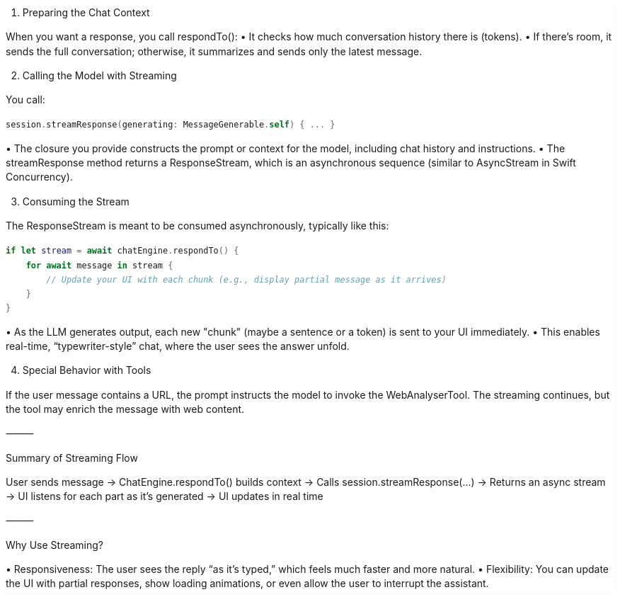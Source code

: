 1. Preparing the Chat Context

When you want a response, you call respondTo():
• It checks how much conversation history there is (tokens).
• If there’s room, it sends the full conversation; otherwise, it summarizes and sends only the latest message.

2. Calling the Model with Streaming

You call:
```swift
session.streamResponse(generating: MessageGenerable.self) { ... }
```

• The closure you provide constructs the prompt or context for the model, including chat history and instructions.
• The streamResponse method returns a ResponseStream<MessageGenerable>, which is an asynchronous sequence (similar to AsyncStream in Swift Concurrency).

3. Consuming the Stream

The ResponseStream is meant to be consumed asynchronously, typically like this:
```swift
if let stream = await chatEngine.respondTo() {
    for await message in stream {
        // Update your UI with each chunk (e.g., display partial message as it arrives)
    }
}
```

• As the LLM generates output, each new "chunk" (maybe a sentence or a token) is sent to your UI immediately.
• This enables real-time, “typewriter-style” chat, where the user sees the answer unfold.

4. Special Behavior with Tools

If the user message contains a URL, the prompt instructs the model to invoke the WebAnalyserTool. The streaming continues, but the tool may enrich the message with web content.

⸻

Summary of Streaming Flow

User sends message
→ ChatEngine.respondTo() builds context
→ Calls session.streamResponse(...)
→ Returns an async stream
→ UI listens for each part as it’s generated
→ UI updates in real time

⸻

Why Use Streaming?

• Responsiveness: The user sees the reply “as it’s typed,” which feels much faster and more natural.
• Flexibility: You can update the UI with partial responses, show loading animations, or even allow the user to interrupt the assistant.
